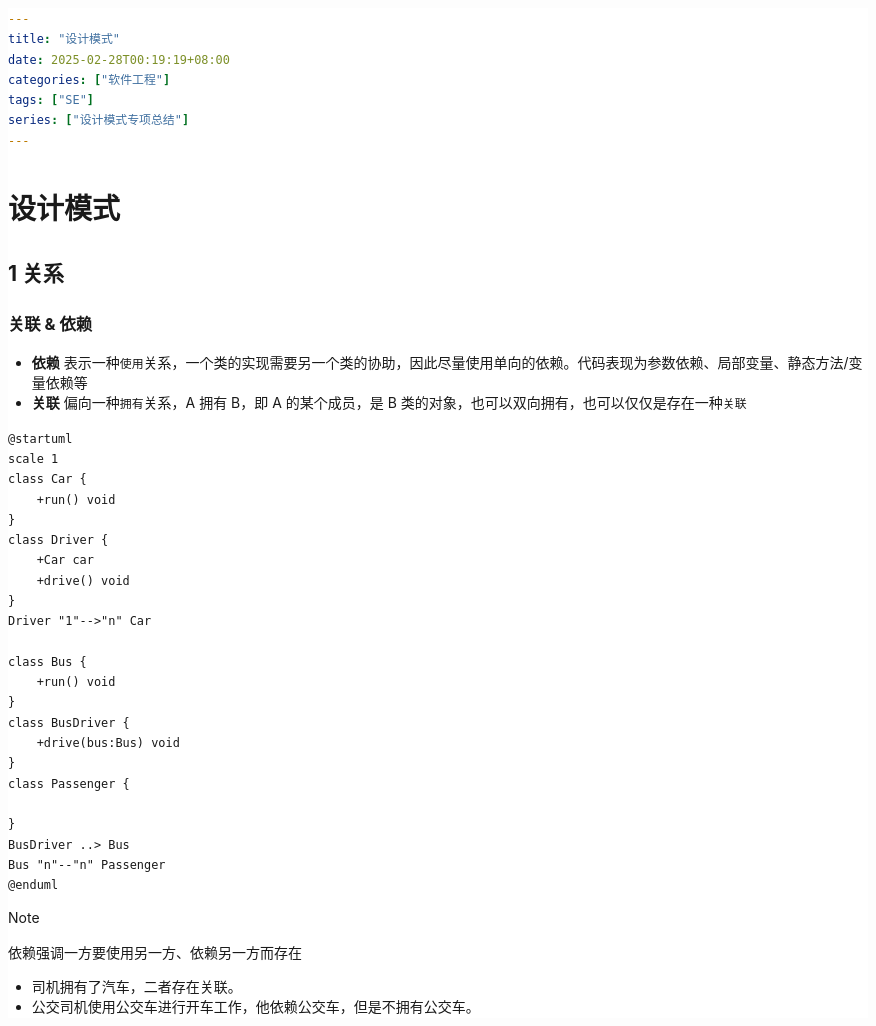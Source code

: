 ```yaml
---
title: "设计模式"
date: 2025-02-28T00:19:19+08:00
categories: ["软件工程"]
tags: ["SE"]
series: ["设计模式专项总结"]
---
```


# 设计模式

## 1 关系

### 关联 & 依赖

- **依赖** 表示一种`使用`关系，一个类的实现需要另一个类的协助，因此尽量使用单向的依赖。代码表现为参数依赖、局部变量、静态方法/变量依赖等
- **关联** 偏向一种`拥有`关系，A 拥有 B，即 A 的某个成员，是 B 类的对象，也可以双向拥有，也可以仅仅是存在一种`关联`

```plantuml
@startuml
scale 1
class Car {
    +run() void
}
class Driver {
    +Car car
    +drive() void
}
Driver "1"-->"n" Car

class Bus {
    +run() void
}
class BusDriver {
    +drive(bus:Bus) void
}
class Passenger {

}
BusDriver ..> Bus
Bus "n"--"n" Passenger
@enduml
```

> [!note]
> 依赖强调一方要使用另一方、依赖另一方而存在

- 司机拥有了汽车，二者存在关联。
- 公交司机使用公交车进行开车工作，他依赖公交车，但是不拥有公交车。


[^知乎里氏替换原则]: [面向对象基础设计原则：3.里氏替换原则 - 知乎 (zhihu.com)](https://zhuanlan.zhihu.com/p/158386715)